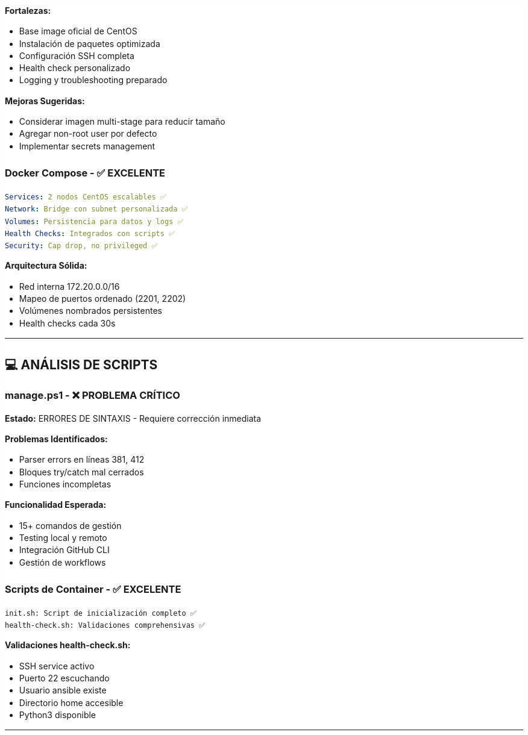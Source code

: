 **Fortalezas:**
- Base image oficial de CentOS
- Instalación de paquetes optimizada
- Configuración SSH completa
- Health check personalizado
- Logging y troubleshooting preparado

**Mejoras Sugeridas:**
- Considerar imagen multi-stage para reducir tamaño
- Agregar non-root user por defecto
- Implementar secrets management

### **Docker Compose - ✅ EXCELENTE**
```yaml
Services: 2 nodos CentOS escalables ✅
Network: Bridge con subnet personalizada ✅  
Volumes: Persistencia para datos y logs ✅
Health Checks: Integrados con scripts ✅
Security: Cap drop, no privileged ✅
```

**Arquitectura Sólida:**
- Red interna 172.20.0.0/16
- Mapeo de puertos ordenado (2201, 2202)
- Volúmenes nombrados persistentes
- Health checks cada 30s

---

## 💻 **ANÁLISIS DE SCRIPTS**

### **manage.ps1 - ❌ PROBLEMA CRÍTICO**
**Estado:** ERRORES DE SINTAXIS - Requiere corrección inmediata

**Problemas Identificados:**
- Parser errors en líneas 381, 412
- Bloques try/catch mal cerrados
- Funciones incompletas

**Funcionalidad Esperada:**
- 15+ comandos de gestión
- Testing local y remoto
- Integración GitHub CLI
- Gestión de workflows

### **Scripts de Container - ✅ EXCELENTE**
```bash
init.sh: Script de inicialización completo ✅
health-check.sh: Validaciones comprehensivas ✅
```

**Validaciones health-check.sh:**
- SSH service activo
- Puerto 22 escuchando  
- Usuario ansible existe
- Directorio home accesible
- Python3 disponible

---